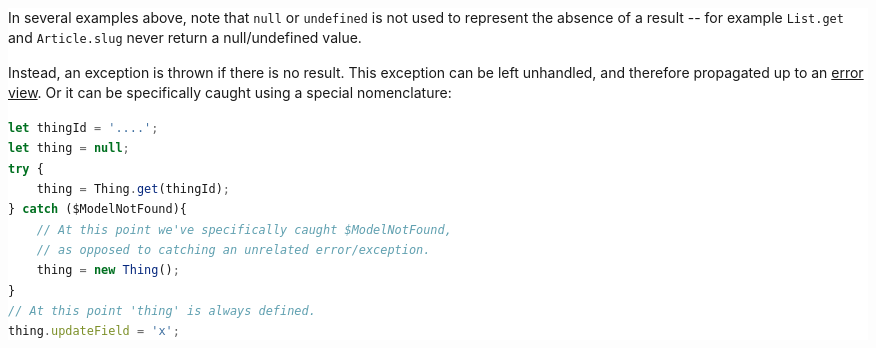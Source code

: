 In several examples above, note that `null` or `undefined`
is not used to represent the absence of a result -- for example `List.get` and
`Article.slug` never return a null/undefined value.

Instead, an exception is thrown if there is no result.  This exception can be left unhandled,
and therefore propagated up to an [error view](/🗄/Article/views/errors.md).
Or it can be specifically caught using a special nomenclature:

```javascript
let thingId = '....';
let thing = null;
try {
    thing = Thing.get(thingId);
} catch ($ModelNotFound){
    // At this point we've specifically caught $ModelNotFound,
    // as opposed to catching an unrelated error/exception.
    thing = new Thing();
}
// At this point 'thing' is always defined.
thing.updateField = 'x';
```